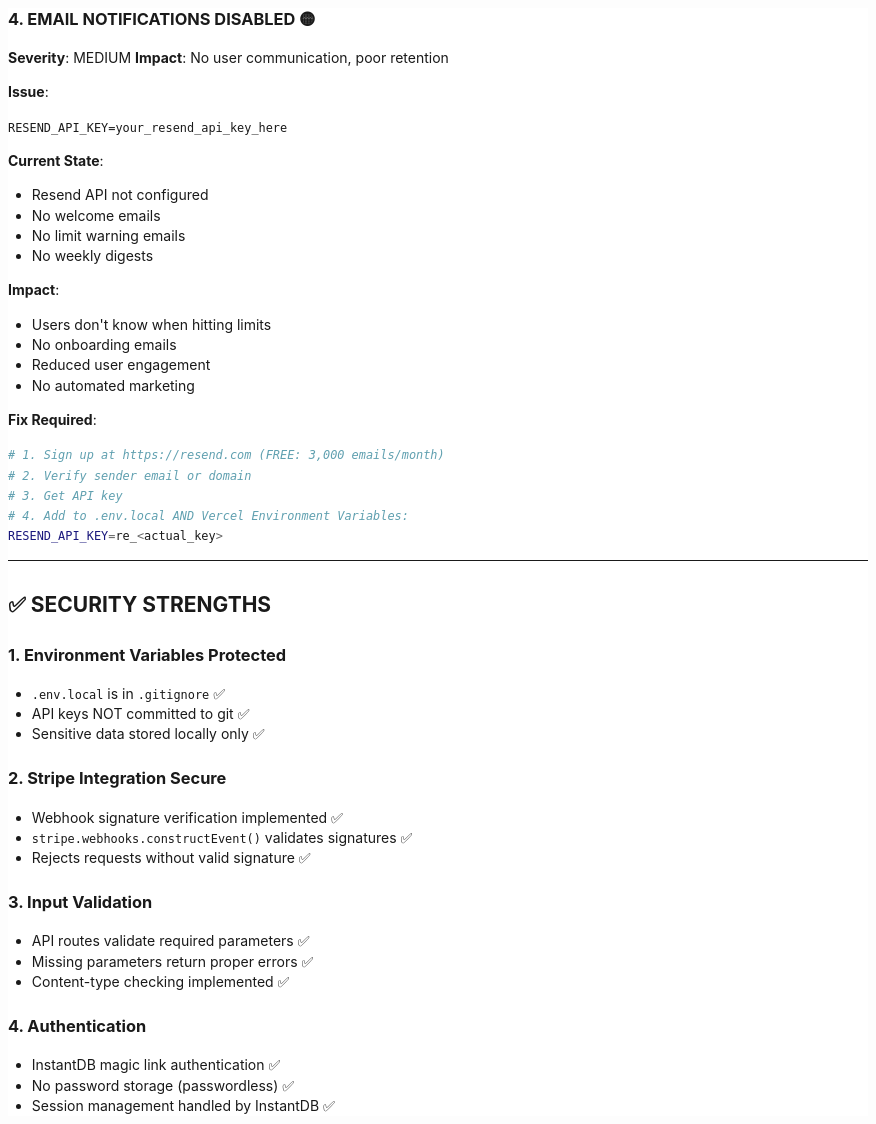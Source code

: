 
### 4. **EMAIL NOTIFICATIONS DISABLED** 🟡
**Severity**: MEDIUM
**Impact**: No user communication, poor retention

**Issue**:
```env
RESEND_API_KEY=your_resend_api_key_here
```

**Current State**:
- Resend API not configured
- No welcome emails
- No limit warning emails
- No weekly digests

**Impact**:
- Users don't know when hitting limits
- No onboarding emails
- Reduced user engagement
- No automated marketing

**Fix Required**:
```bash
# 1. Sign up at https://resend.com (FREE: 3,000 emails/month)
# 2. Verify sender email or domain
# 3. Get API key
# 4. Add to .env.local AND Vercel Environment Variables:
RESEND_API_KEY=re_<actual_key>
```

---

## ✅ SECURITY STRENGTHS

### 1. **Environment Variables Protected**
- `.env.local` is in `.gitignore` ✅
- API keys NOT committed to git ✅
- Sensitive data stored locally only ✅

### 2. **Stripe Integration Secure**
- Webhook signature verification implemented ✅
- `stripe.webhooks.constructEvent()` validates signatures ✅
- Rejects requests without valid signature ✅

### 3. **Input Validation**
- API routes validate required parameters ✅
- Missing parameters return proper errors ✅
- Content-type checking implemented ✅

### 4. **Authentication**
- InstantDB magic link authentication ✅
- No password storage (passwordless) ✅
- Session management handled by InstantDB ✅
